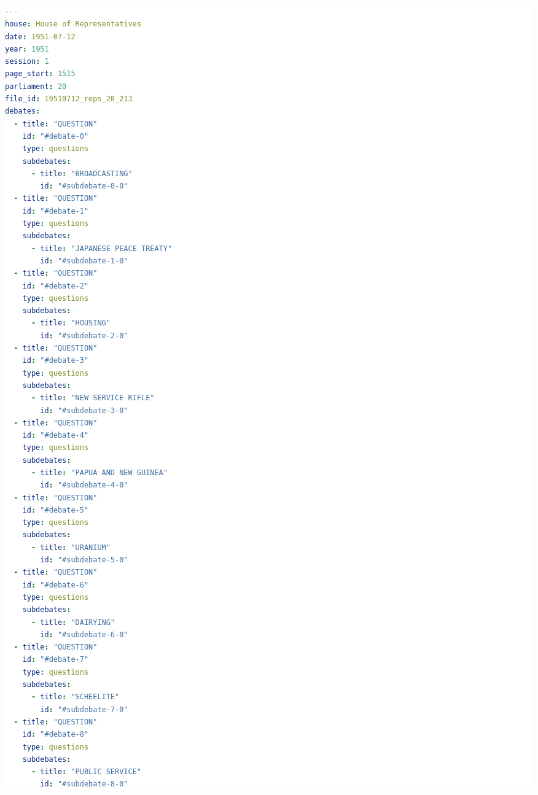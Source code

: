 ```yaml
---
house: House of Representatives
date: 1951-07-12
year: 1951
session: 1
page_start: 1515
parliament: 20
file_id: 19510712_reps_20_213
debates:
  - title: "QUESTION"
    id: "#debate-0"
    type: questions
    subdebates:
      - title: "BROADCASTING"
        id: "#subdebate-0-0"
  - title: "QUESTION"
    id: "#debate-1"
    type: questions
    subdebates:
      - title: "JAPANESE PEACE TREATY"
        id: "#subdebate-1-0"
  - title: "QUESTION"
    id: "#debate-2"
    type: questions
    subdebates:
      - title: "HOUSING"
        id: "#subdebate-2-0"
  - title: "QUESTION"
    id: "#debate-3"
    type: questions
    subdebates:
      - title: "NEW SERVICE RIFLE"
        id: "#subdebate-3-0"
  - title: "QUESTION"
    id: "#debate-4"
    type: questions
    subdebates:
      - title: "PAPUA AND NEW GUINEA"
        id: "#subdebate-4-0"
  - title: "QUESTION"
    id: "#debate-5"
    type: questions
    subdebates:
      - title: "URANIUM"
        id: "#subdebate-5-0"
  - title: "QUESTION"
    id: "#debate-6"
    type: questions
    subdebates:
      - title: "DAIRYING"
        id: "#subdebate-6-0"
  - title: "QUESTION"
    id: "#debate-7"
    type: questions
    subdebates:
      - title: "SCHEELITE"
        id: "#subdebate-7-0"
  - title: "QUESTION"
    id: "#debate-8"
    type: questions
    subdebates:
      - title: "PUBLIC SERVICE"
        id: "#subdebate-8-0"
```